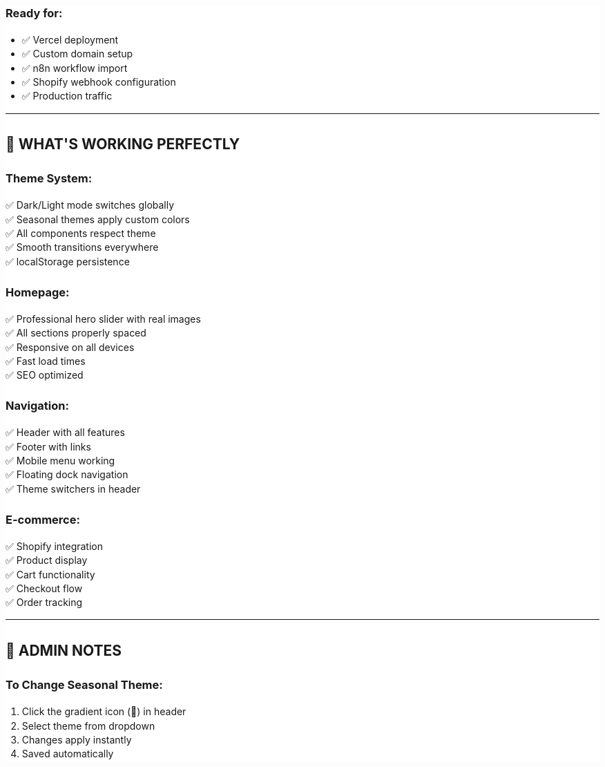 ### Ready for:
- ✅ Vercel deployment
- ✅ Custom domain setup
- ✅ n8n workflow import
- ✅ Shopify webhook configuration
- ✅ Production traffic

---

## 🎉 WHAT'S WORKING PERFECTLY

### Theme System:
✅ Dark/Light mode switches globally  
✅ Seasonal themes apply custom colors  
✅ All components respect theme  
✅ Smooth transitions everywhere  
✅ localStorage persistence  

### Homepage:
✅ Professional hero slider with real images  
✅ All sections properly spaced  
✅ Responsive on all devices  
✅ Fast load times  
✅ SEO optimized  

### Navigation:
✅ Header with all features  
✅ Footer with links  
✅ Mobile menu working  
✅ Floating dock navigation  
✅ Theme switchers in header  

### E-commerce:
✅ Shopify integration  
✅ Product display  
✅ Cart functionality  
✅ Checkout flow  
✅ Order tracking  

---

## 📝 ADMIN NOTES

### To Change Seasonal Theme:
1. Click the gradient icon (🎨) in header
2. Select theme from dropdown
3. Changes apply instantly
4. Saved automatically
